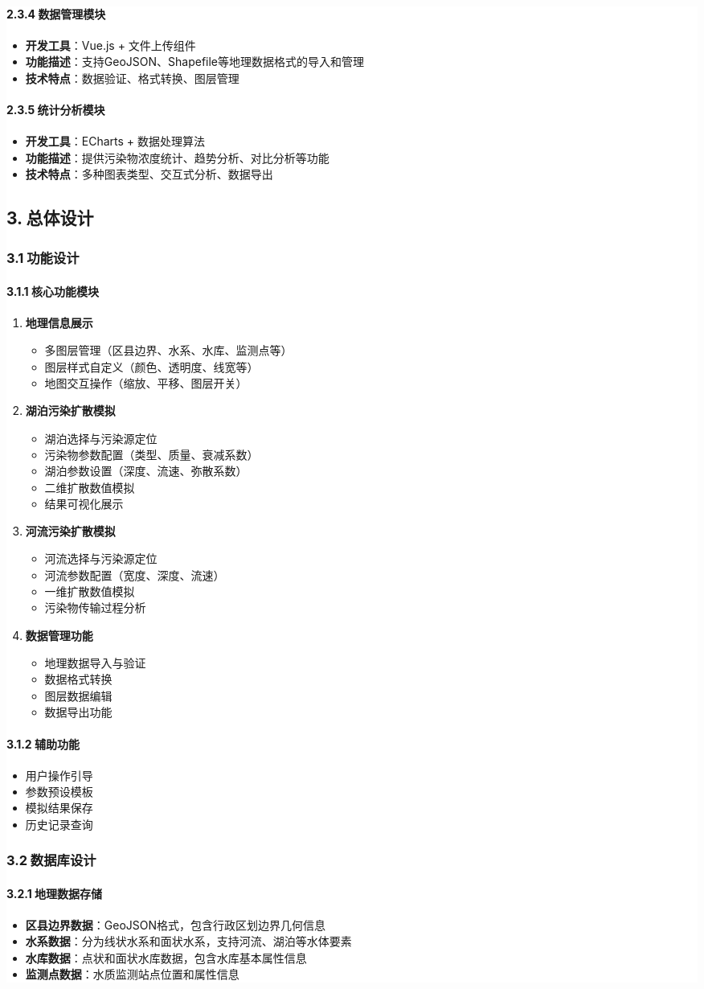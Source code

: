 #### 2.3.4 数据管理模块
- **开发工具**：Vue.js + 文件上传组件
- **功能描述**：支持GeoJSON、Shapefile等地理数据格式的导入和管理
- **技术特点**：数据验证、格式转换、图层管理

#### 2.3.5 统计分析模块
- **开发工具**：ECharts + 数据处理算法
- **功能描述**：提供污染物浓度统计、趋势分析、对比分析等功能
- **技术特点**：多种图表类型、交互式分析、数据导出

## 3. 总体设计

### 3.1 功能设计

#### 3.1.1 核心功能模块
1. **地理信息展示**
   - 多图层管理（区县边界、水系、水库、监测点等）
   - 图层样式自定义（颜色、透明度、线宽等）
   - 地图交互操作（缩放、平移、图层开关）

2. **湖泊污染扩散模拟**
   - 湖泊选择与污染源定位
   - 污染物参数配置（类型、质量、衰减系数）
   - 湖泊参数设置（深度、流速、弥散系数）
   - 二维扩散数值模拟
   - 结果可视化展示

3. **河流污染扩散模拟**
   - 河流选择与污染源定位
   - 河流参数配置（宽度、深度、流速）
   - 一维扩散数值模拟
   - 污染物传输过程分析

4. **数据管理功能**
   - 地理数据导入与验证
   - 数据格式转换
   - 图层数据编辑
   - 数据导出功能

#### 3.1.2 辅助功能
- 用户操作引导
- 参数预设模板
- 模拟结果保存
- 历史记录查询

### 3.2 数据库设计

#### 3.2.1 地理数据存储
- **区县边界数据**：GeoJSON格式，包含行政区划边界几何信息
- **水系数据**：分为线状水系和面状水系，支持河流、湖泊等水体要素
- **水库数据**：点状和面状水库数据，包含水库基本属性信息
- **监测点数据**：水质监测站点位置和属性信息
